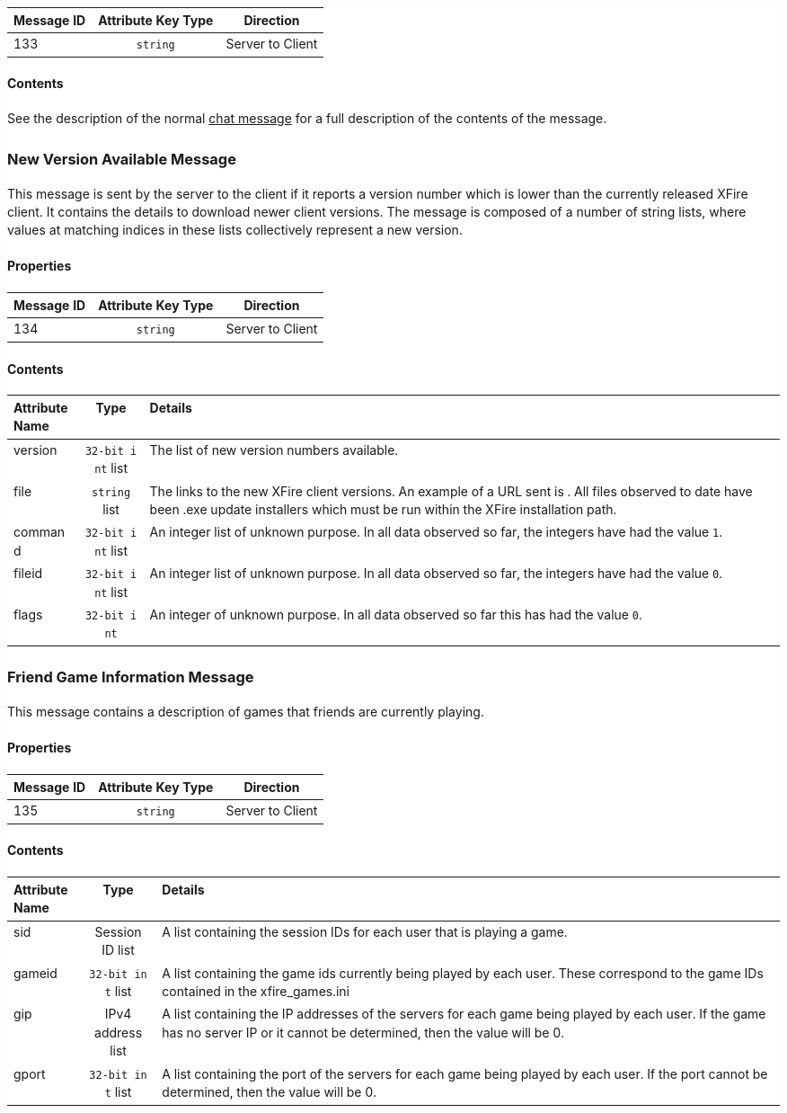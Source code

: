 | Message ID | Attribute Key Type |     Direction    |
| :--------- | :----------------: | :--------------: |
| 133        |      `string`      | Server to Client |

#### Contents

See the description of the normal [chat message](#chat-message) for a full description of the contents of the message.

### New Version Available Message

This message is sent by the server to the client if it reports a version number which is lower than the currently released XFire client. It contains the details to download newer client versions. The message is composed of a number of string lists, where values at matching indices in these lists collectively represent a new version.

#### Properties

| Message ID | Attribute Key Type |     Direction    |
| :--------- | :----------------: | :--------------: |
| 134        |      `string`      | Server to Client |

#### Contents

| Attribute Name |        Type       | Details                                                                                                                                                                                      |
| :------------- | :---------------: | :------------------------------------------------------------------------------------------------------------------------------------------------------------------------------------------- |
| version        | `32-bit int` list | The list of new version numbers available.                                                                                                                                                   |
| file           |   `string` list   | The links to the new XFire client versions. An example of a URL sent is . All files observed to date have been .exe update installers which  must be run within the XFire installation path. |
| command        | `32-bit int` list | An integer list of unknown purpose. In all data observed so far, the integers have had the value `1`.                                                                                        |
| fileid         | `32-bit int` list | An integer list of unknown purpose. In all data observed so far, the integers have had the value `0`.                                                                                        |
| flags          |    `32-bit int`   | An integer of unknown purpose. In all data observed so far this has had the value `0`.                                                                                                       |

### Friend Game Information Message

This message contains a description of games that friends are currently playing.

#### Properties

| Message ID | Attribute Key Type |     Direction    |
| :--------- | :----------------: | :--------------: |
| 135        |      `string`      | Server to Client |

#### Contents

| Attribute Name |        Type       | Details                                                                                                                                                                       |
| :------------- | :---------------: | :---------------------------------------------------------------------------------------------------------------------------------------------------------------------------- |
| sid            |  Session ID list  | A list containing the session IDs for each user that is playing a game.                                                                                                       |
| gameid         | `32-bit int` list | A list containing the game ids currently being played by each user. These correspond to the game IDs contained in the xfire_games.ini                                         |
| gip            | IPv4 address list | A list containing the IP addresses of the servers for each game being played by each user. If the game has no server IP or it cannot be determined, then the value will be 0. |
| gport          | `32-bit int` list | A list containing the port of the servers for each game being played by each user. If the port cannot be determined, then the value will be 0.                                |
